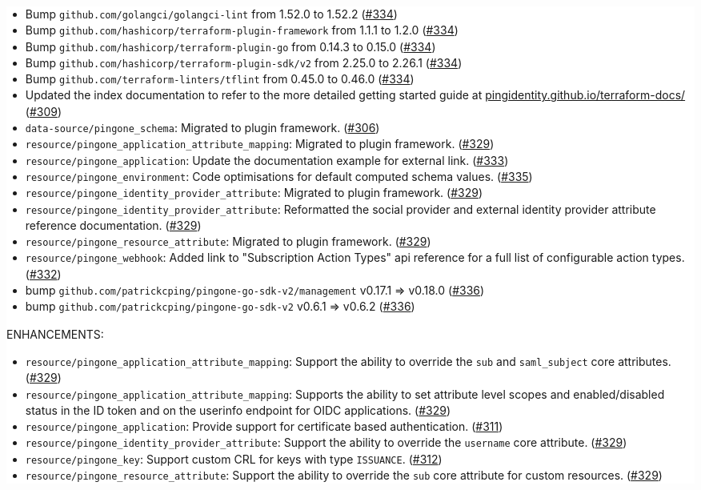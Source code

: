 * Bump `github.com/golangci/golangci-lint` from 1.52.0 to 1.52.2 ([#334](https://github.com/pingidentity/terraform-provider-pingone/issues/334))
* Bump `github.com/hashicorp/terraform-plugin-framework` from 1.1.1 to 1.2.0 ([#334](https://github.com/pingidentity/terraform-provider-pingone/issues/334))
* Bump `github.com/hashicorp/terraform-plugin-go` from 0.14.3 to 0.15.0 ([#334](https://github.com/pingidentity/terraform-provider-pingone/issues/334))
* Bump `github.com/hashicorp/terraform-plugin-sdk/v2` from 2.25.0 to 2.26.1 ([#334](https://github.com/pingidentity/terraform-provider-pingone/issues/334))
* Bump `github.com/terraform-linters/tflint` from 0.45.0 to 0.46.0 ([#334](https://github.com/pingidentity/terraform-provider-pingone/issues/334))
* Updated the index documentation to refer to the more detailed getting started guide at [pingidentity.github.io/terraform-docs/](https://pingidentity.github.io/terraform-docs/) ([#309](https://github.com/pingidentity/terraform-provider-pingone/issues/309))
* `data-source/pingone_schema`: Migrated to plugin framework. ([#306](https://github.com/pingidentity/terraform-provider-pingone/issues/306))
* `resource/pingone_application_attribute_mapping`: Migrated to plugin framework. ([#329](https://github.com/pingidentity/terraform-provider-pingone/issues/329))
* `resource/pingone_application`: Update the documentation example for external link. ([#333](https://github.com/pingidentity/terraform-provider-pingone/issues/333))
* `resource/pingone_environment`: Code optimisations for default computed schema values. ([#335](https://github.com/pingidentity/terraform-provider-pingone/issues/335))
* `resource/pingone_identity_provider_attribute`: Migrated to plugin framework. ([#329](https://github.com/pingidentity/terraform-provider-pingone/issues/329))
* `resource/pingone_identity_provider_attribute`: Reformatted the social provider and external identity provider attribute reference documentation. ([#329](https://github.com/pingidentity/terraform-provider-pingone/issues/329))
* `resource/pingone_resource_attribute`: Migrated to plugin framework. ([#329](https://github.com/pingidentity/terraform-provider-pingone/issues/329))
* `resource/pingone_webhook`: Added link to "Subscription Action Types" api reference for a full list of configurable action types. ([#332](https://github.com/pingidentity/terraform-provider-pingone/issues/332))
* bump `github.com/patrickcping/pingone-go-sdk-v2/management` v0.17.1 => v0.18.0 ([#336](https://github.com/pingidentity/terraform-provider-pingone/issues/336))
* bump `github.com/patrickcping/pingone-go-sdk-v2` v0.6.1 => v0.6.2 ([#336](https://github.com/pingidentity/terraform-provider-pingone/issues/336))

ENHANCEMENTS:

* `resource/pingone_application_attribute_mapping`: Support the ability to override the `sub` and `saml_subject` core attributes. ([#329](https://github.com/pingidentity/terraform-provider-pingone/issues/329))
* `resource/pingone_application_attribute_mapping`: Supports the ability to set attribute level scopes and enabled/disabled status in the ID token and on the userinfo endpoint for OIDC applications. ([#329](https://github.com/pingidentity/terraform-provider-pingone/issues/329))
* `resource/pingone_application`: Provide support for certificate based authentication. ([#311](https://github.com/pingidentity/terraform-provider-pingone/issues/311))
* `resource/pingone_identity_provider_attribute`: Support the ability to override the `username` core attribute. ([#329](https://github.com/pingidentity/terraform-provider-pingone/issues/329))
* `resource/pingone_key`: Support custom CRL for keys with type `ISSUANCE`. ([#312](https://github.com/pingidentity/terraform-provider-pingone/issues/312))
* `resource/pingone_resource_attribute`: Support the ability to override the `sub` core attribute for custom resources. ([#329](https://github.com/pingidentity/terraform-provider-pingone/issues/329))
